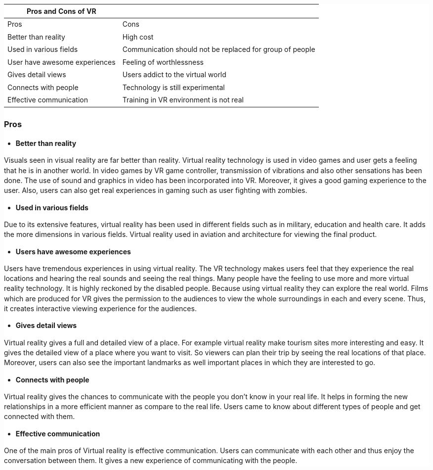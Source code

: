 | Pros and Cons of VR           |                                                          |
| ----------------------------- | -------------------------------------------------------- |
| Pros                          | Cons                                                     |
| Better than reality           | High cost                                                |
| Used in various fields        | Communication should not be replaced for group of people |
| User have awesome experiences | Feeling of worthlessness                                 |
| Gives detail views            | Users addict to the virtual world                        |
| Connects with people          | Technology is still experimental                         |
| Effective communication       | Training in VR environment is not real                   |

### Pros

* **Better than reality**

Visuals seen in visual reality are far better than reality. Virtual reality technology is used in video games and user gets a feeling that he is in another world. In video games by VR game controller, transmission of vibrations and also other sensations has been done. The use of sound and graphics in video has been incorporated into VR. Moreover, it gives a good gaming experience to the user. Also, users can also get real experiences in gaming such as user fighting with zombies.

* **Used in various fields**

Due to its extensive features, virtual reality has been used in different fields such as in military, education and health care. It adds the more dimensions in various fields. Virtual reality used in aviation and architecture for viewing the final product.

* **Users have awesome experiences**

Users have tremendous experiences in using virtual reality. The VR technology makes users feel that they experience the real locations and hearing the real sounds and seeing the real things. Many people have the feeling to use more and more virtual reality technology. It is highly reckoned by the disabled people. Because using virtual reality they can explore the real world. Films which are produced for VR gives the permission to the audiences to view the whole surroundings in each and every scene. Thus, it creates interactive viewing experience for the audiences.

* **Gives detail views**

Virtual reality gives a full and detailed view of a place. For example virtual reality make tourism sites more interesting and easy. It gives the detailed view of a place where you want to visit. So viewers can plan their trip by seeing the real locations of that place. Moreover, users can also see the important landmarks as well important places in which they are interested to go.

* **Connects with people**

Virtual reality gives the chances to communicate with the people you don’t know in your real life. It helps in forming the new relationships in a more efficient manner as compare to the real life. Users came to know about different types of people and get connected with them.

* **Effective communication**

One of the main pros of Virtual reality is effective communication. Users can communicate with each other and thus enjoy the conversation between them. It gives a new experience of communicating with the people.
